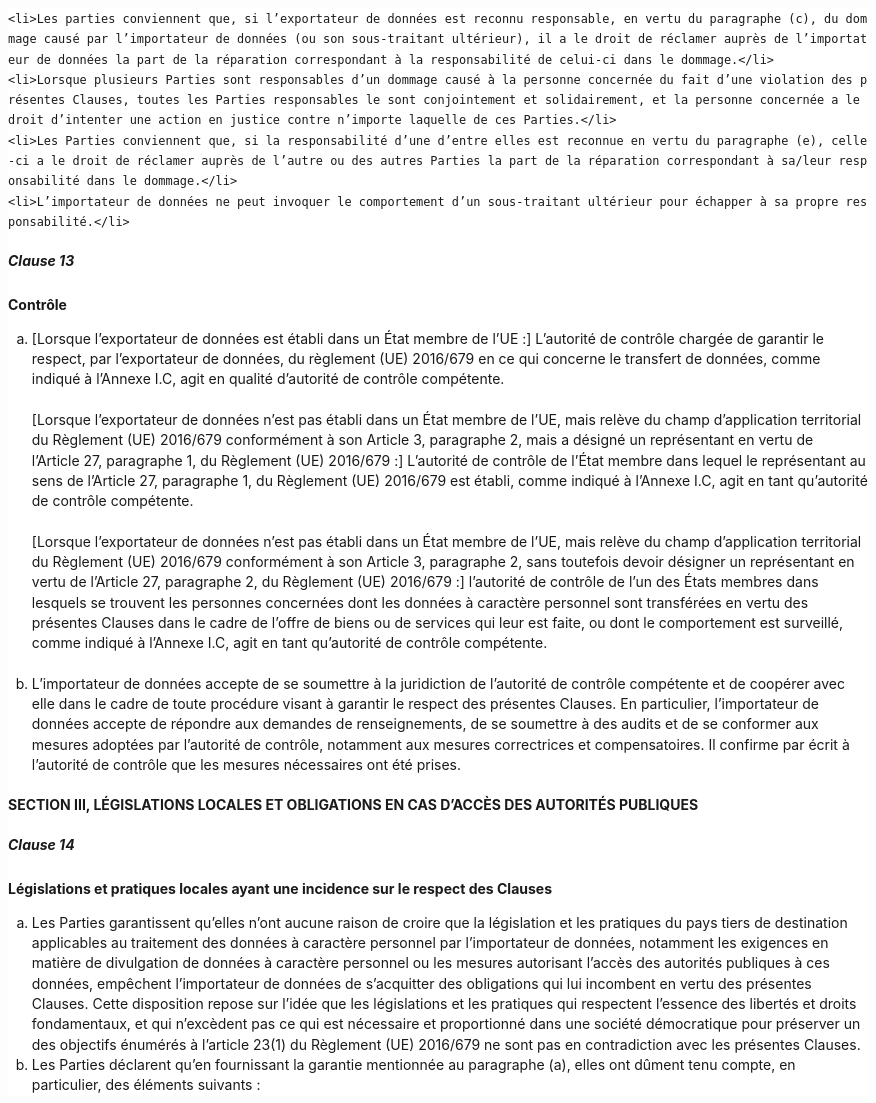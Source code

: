     <li>Les parties conviennent que, si l’exportateur de données est reconnu responsable, en vertu du paragraphe (c), du dommage causé par l’importateur de données (ou son sous-traitant ultérieur), il a le droit de réclamer auprès de l’importateur de données la part de la réparation correspondant à la responsabilité de celui-ci dans le dommage.</li>
    <li>Lorsque plusieurs Parties sont responsables d’un dommage causé à la personne concernée du fait d’une violation des présentes Clauses, toutes les Parties responsables le sont conjointement et solidairement, et la personne concernée a le droit d’intenter une action en justice contre n’importe laquelle de ces Parties.</li>
    <li>Les Parties conviennent que, si la responsabilité d’une d’entre elles est reconnue en vertu du paragraphe (e), celle-ci a le droit de réclamer auprès de l’autre ou des autres Parties la part de la réparation correspondant à sa/leur responsabilité dans le dommage.</li>
    <li>L’importateur de données ne peut invoquer le comportement d’un sous-traitant ultérieur pour échapper à sa propre responsabilité.</li>
</ol>

##### Clause 13

**Contrôle**

<ol style="list-style-type:lower-alpha" class="no-styling">
    <li>[Lorsque l’exportateur de données est établi dans un État membre de l’UE :] L’autorité de contrôle chargée de garantir le respect, par l’exportateur de données, du règlement (UE) 2016/679 en ce qui concerne le transfert de données, comme indiqué à l’Annexe I.C, agit en qualité d’autorité de contrôle compétente. <br/></br>
    [Lorsque l’exportateur de données n’est pas établi dans un État membre de l’UE, mais relève du champ d’application territorial du Règlement (UE) 2016/679 conformément à son Article 3, paragraphe 2, mais a désigné un représentant en vertu de l’Article 27, paragraphe 1, du Règlement (UE) 2016/679 :] L’autorité de contrôle de l’État membre dans lequel le représentant au sens de l’Article 27, paragraphe 1, du Règlement (UE) 2016/679 est établi, comme indiqué à l’Annexe I.C, agit en tant qu’autorité de contrôle compétente.</br></br>
    [Lorsque l’exportateur de données n’est pas établi dans un État membre de l’UE, mais relève du champ d’application territorial du Règlement (UE) 2016/679 conformément à son Article 3, paragraphe 2, sans toutefois devoir désigner un représentant en vertu de l’Article 27, paragraphe 2, du Règlement (UE) 2016/679 :] l’autorité de contrôle de l’un des États membres dans lesquels se trouvent les personnes concernées dont les données à caractère personnel sont transférées en vertu des présentes Clauses dans le cadre de l’offre de biens ou de services qui leur est faite, ou dont le comportement est surveillé, comme indiqué à l’Annexe I.C, agit en tant qu’autorité de contrôle compétente.</li></br>    
    <li> L’importateur de données accepte de se soumettre à la juridiction de l’autorité de contrôle compétente et de coopérer avec elle dans le cadre de toute procédure visant à garantir le respect des présentes Clauses. En particulier, l’importateur de données accepte de répondre aux demandes de renseignements, de se soumettre à des audits et de se conformer aux mesures adoptées par l’autorité de contrôle, notamment aux mesures correctrices et compensatoires. Il confirme par écrit à l’autorité de contrôle que les mesures nécessaires ont été prises.</li>
</ol>

#### SECTION III, LÉGISLATIONS LOCALES ET OBLIGATIONS EN CAS D’ACCÈS DES AUTORITÉS PUBLIQUES

##### Clause 14

**Législations et pratiques locales ayant une incidence sur le respect des Clauses**
 
<ol style="list-style-type:lower-alpha" class="no-styling">
    <li>Les Parties garantissent qu’elles n’ont aucune raison de croire que la législation et les pratiques du pays tiers de destination applicables au traitement des données à caractère personnel par l’importateur de données, notamment les exigences en matière de divulgation de données à caractère personnel ou les mesures autorisant l’accès des autorités publiques à ces données, empêchent l’importateur de données de s’acquitter des obligations qui lui incombent en vertu des présentes Clauses. Cette disposition repose sur l’idée que les législations et les pratiques qui respectent l’essence des libertés et droits fondamentaux, et qui n’excèdent pas ce qui est nécessaire et proportionné dans une société démocratique pour préserver un des objectifs énumérés à l’article 23(1) du Règlement (UE) 2016/679 ne sont pas en contradiction avec les présentes Clauses.</li>
    <li>Les Parties déclarent qu’en fournissant la garantie mentionnée au paragraphe (a), elles ont dûment tenu compte, en particulier, des éléments suivants :</li>
    <ol style="list-style-type:lower-roman" class="no-styling">